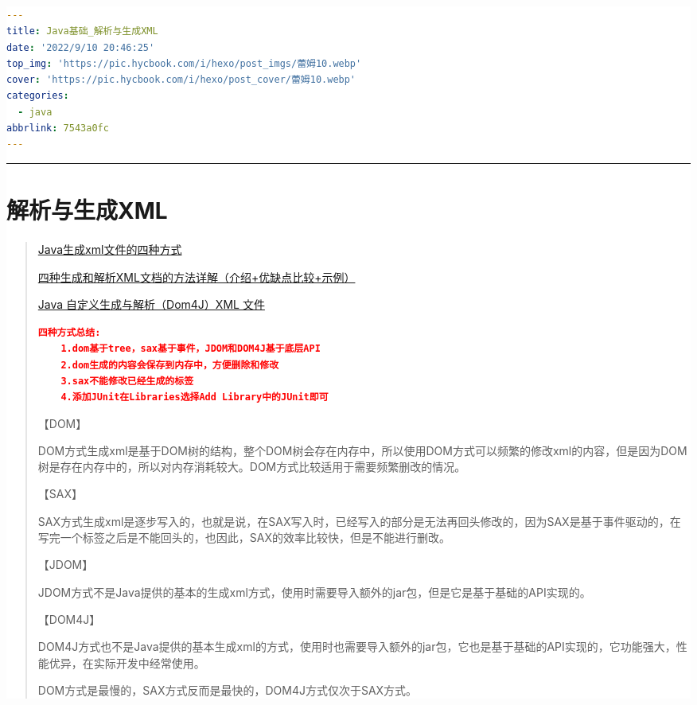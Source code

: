 ```yaml
---
title: Java基础_解析与生成XML
date: '2022/9/10 20:46:25'
top_img: 'https://pic.hycbook.com/i/hexo/post_imgs/蕾姆10.webp'
cover: 'https://pic.hycbook.com/i/hexo/post_cover/蕾姆10.webp'
categories:
  - java
abbrlink: 7543a0fc
---
```


---



# 解析与生成XML

> [Java生成xml文件的四种方式](https://blog.csdn.net/qq_39237801/article/details/78378486)
>
> [四种生成和解析XML文档的方法详解（介绍+优缺点比较+示例）](https://www.cnblogs.com/lanxuezaipiao/archive/2013/05/17/3082949.html)
>
> [Java 自定义生成与解析（Dom4J）XML 文件](https://juejin.im/entry/58cb48f2a22b9d00641fb558)
>
> ```json
> 四种方式总结:
>     1.dom基于tree，sax基于事件，JDOM和DOM4J基于底层API
>     2.dom生成的内容会保存到内存中，方便删除和修改
>     3.sax不能修改已经生成的标签 
>     4.添加JUnit在Libraries选择Add Library中的JUnit即可
> ```
>
> 【DOM】
>
> DOM方式生成xml是基于DOM树的结构，整个DOM树会存在内存中，所以使用DOM方式可以频繁的修改xml的内容，但是因为DOM树是存在内存中的，所以对内存消耗较大。DOM方式比较适用于需要频繁删改的情况。
>
> 【SAX】
>
> SAX方式生成xml是逐步写入的，也就是说，在SAX写入时，已经写入的部分是无法再回头修改的，因为SAX是基于事件驱动的，在写完一个标签之后是不能回头的，也因此，SAX的效率比较快，但是不能进行删改。
>
> 【JDOM】
>
> JDOM方式不是Java提供的基本的生成xml方式，使用时需要导入额外的jar包，但是它是基于基础的API实现的。
>
> 【DOM4J】
>
> DOM4J方式也不是Java提供的基本生成xml的方式，使用时也需要导入额外的jar包，它也是基于基础的API实现的，它功能强大，性能优异，在实际开发中经常使用。
>
> DOM方式是最慢的，SAX方式反而是最快的，DOM4J方式仅次于SAX方式。
>
> 
